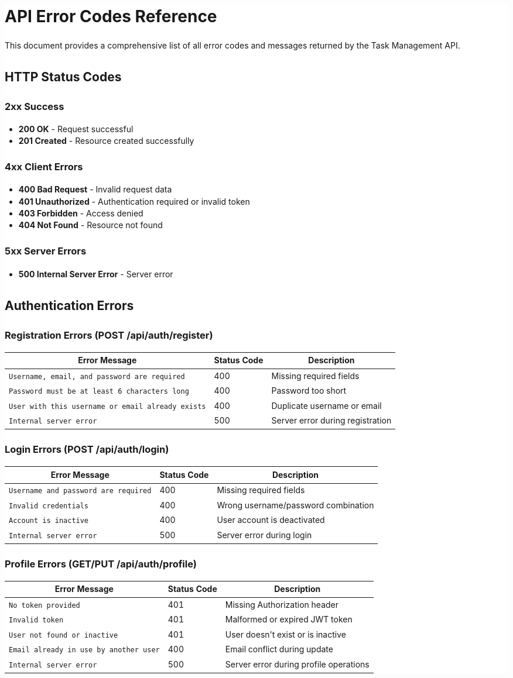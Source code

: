 # API Error Codes Reference

This document provides a comprehensive list of all error codes and messages returned by the Task Management API.

## HTTP Status Codes

### 2xx Success
- **200 OK** - Request successful
- **201 Created** - Resource created successfully

### 4xx Client Errors
- **400 Bad Request** - Invalid request data
- **401 Unauthorized** - Authentication required or invalid token
- **403 Forbidden** - Access denied
- **404 Not Found** - Resource not found

### 5xx Server Errors
- **500 Internal Server Error** - Server error

## Authentication Errors

### Registration Errors (POST /api/auth/register)

| Error Message | Status Code | Description |
|---------------|-------------|-------------|
| `Username, email, and password are required` | 400 | Missing required fields |
| `Password must be at least 6 characters long` | 400 | Password too short |
| `User with this username or email already exists` | 400 | Duplicate username or email |
| `Internal server error` | 500 | Server error during registration |

### Login Errors (POST /api/auth/login)

| Error Message | Status Code | Description |
|---------------|-------------|-------------|
| `Username and password are required` | 400 | Missing required fields |
| `Invalid credentials` | 400 | Wrong username/password combination |
| `Account is inactive` | 400 | User account is deactivated |
| `Internal server error` | 500 | Server error during login |

### Profile Errors (GET/PUT /api/auth/profile)

| Error Message | Status Code | Description |
|---------------|-------------|-------------|
| `No token provided` | 401 | Missing Authorization header |
| `Invalid token` | 401 | Malformed or expired JWT token |
| `User not found or inactive` | 401 | User doesn't exist or is inactive |
| `Email already in use by another user` | 400 | Email conflict during update |
| `Internal server error` | 500 | Server error during profile operations |
